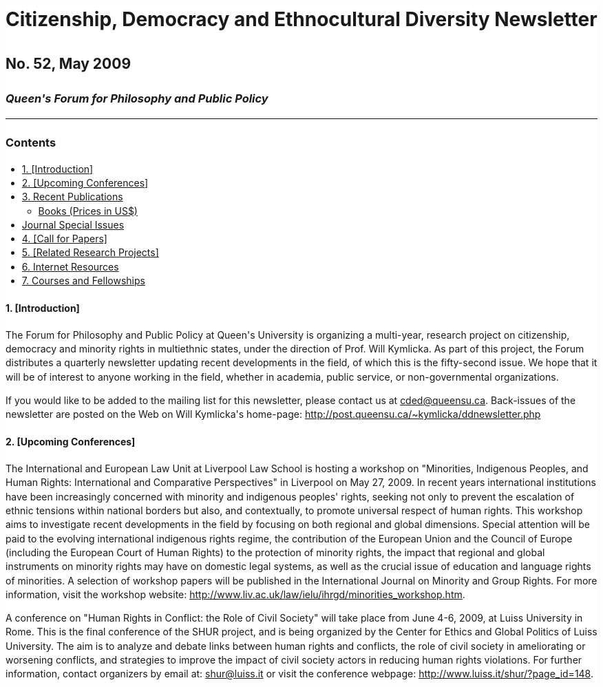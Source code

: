 # Citizenship, Democracy and Ethnocultural Diversity Newsletter

## No. 52, May 2009

### _Queen's Forum for Philosophy and Public Policy_

---

### Contents

- [1\. [Introduction]](#1-introduction)
- [2\. [Upcoming Conferences]](#2-upcoming-conferences)
- [3\. Recent Publications](#3-recent-publications)
  - [Books (Prices in US\$)](#books-prices-in-us)
- [Journal Special Issues](#journal-special-issues)
- [4\. [Call for Papers]](#4-call-for-papers)
- [5\. [Related Research Projects]](#5-related-research-projects)
- [6\. Internet Resources](#6-internet-resources)
- [7\. Courses and Fellowships](#7-courses-and-fellowships)

#### 1\. [Introduction]

The Forum for Philosophy and Public Policy at Queen's University is organizing a multi-year, research project on citizenship, democracy and minority rights in multiethnic states, under the direction of Prof. Will Kymlicka. As part of this project, the Forum distributes a quarterly newsletter updating recent developments in the field, of which this is the fifty-second issue. We hope that it will be of interest to anyone working in the field, whether in academia, public service, or non-governmental organizations.

If you would like to be added to the mailing list for this newsletter, please contact us at <cded@queensu.ca>. Back-issues of the newsletter are posted on the Web on Will Kymlicka's home-page: <http://post.queensu.ca/~kymlicka/ddnewsletter.php>

#### 2\. [Upcoming Conferences]

The International and European Law Unit at Liverpool Law School is hosting a workshop on "Minorities, Indigenous Peoples, and Human Rights: International and Comparative Perspectives" in Liverpool on May 27, 2009\. In recent years international institutions have been increasingly concerned with minority and indigenous peoples' rights, seeking not only to prevent the escalation of ethnic tensions within national borders but also, and contextually, to promote universal respect of human rights. This workshop aims to investigate recent developments in the field by focusing on both regional and global dimensions. Special attention will be paid to the evolving international indigenous rights regime, the contribution of the European Union and the Council of Europe (including the European Court of Human Rights) to the protection of minority rights, the impact that regional and global instruments on minority rights may have on domestic legal systems, as well as the crucial issue of education and language rights of minorities. A selection of workshop papers will be published in the International Journal on Minority and Group Rights. For more information, visit the workshop website: <http://www.liv.ac.uk/law/ielu/ihrgd/minorities_workshop.htm>.

A conference on "Human Rights in Conflict: the Role of Civil Society" will take place from June 4-6, 2009, at Luiss University in Rome. This is the final conference of the SHUR project, and is being organized by the Center for Ethics and Global Politics of Luiss University. The aim is to analyze and debate links between human rights and conflicts, the role of civil society in ameliorating or worsening conflicts, and strategies to improve the impact of civil society actors in reducing human rights violations. For further information, contact organizers by email at: <shur@luiss.it> or visit the conference webpage: <http://www.luiss.it/shur/?page_id=148>.
